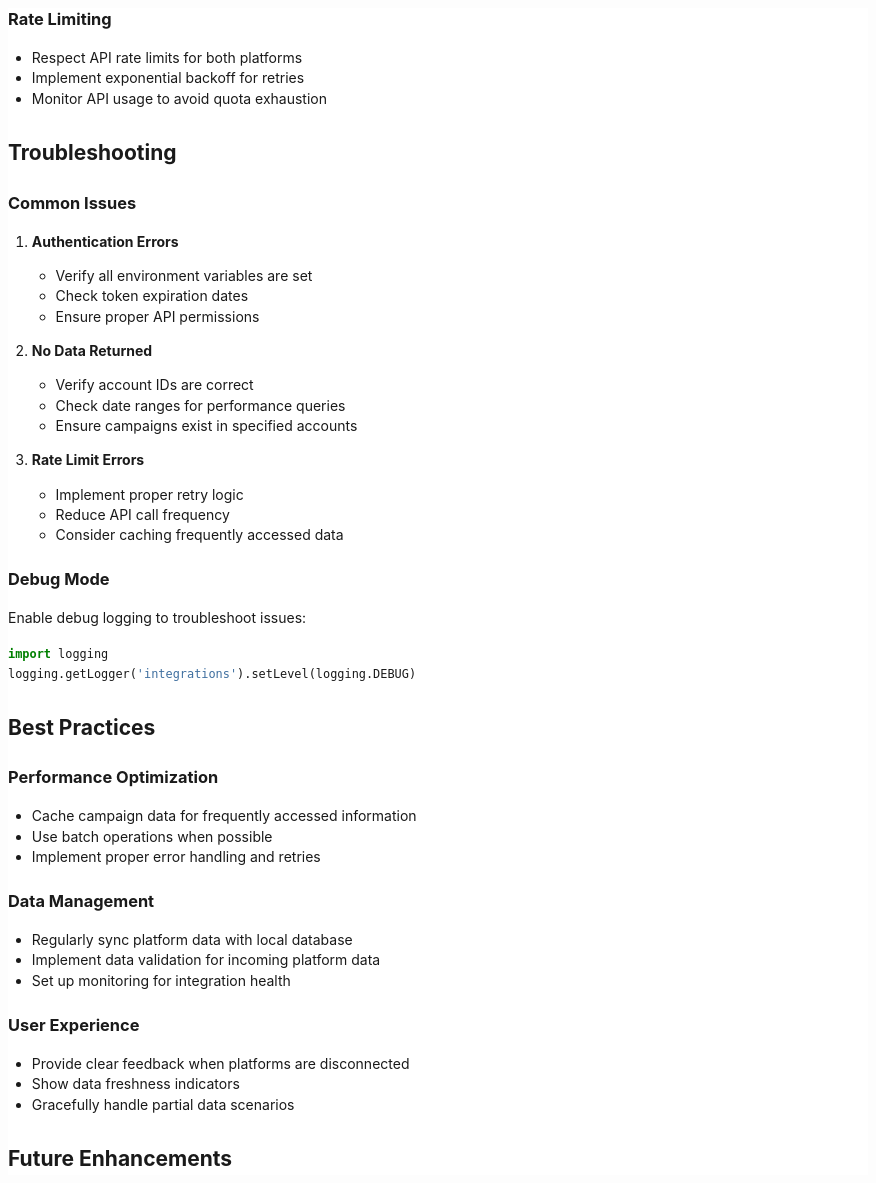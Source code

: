 ### Rate Limiting
- Respect API rate limits for both platforms
- Implement exponential backoff for retries
- Monitor API usage to avoid quota exhaustion

## Troubleshooting

### Common Issues

1. **Authentication Errors**
   - Verify all environment variables are set
   - Check token expiration dates
   - Ensure proper API permissions

2. **No Data Returned**
   - Verify account IDs are correct
   - Check date ranges for performance queries
   - Ensure campaigns exist in specified accounts

3. **Rate Limit Errors**
   - Implement proper retry logic
   - Reduce API call frequency
   - Consider caching frequently accessed data

### Debug Mode
Enable debug logging to troubleshoot issues:
```python
import logging
logging.getLogger('integrations').setLevel(logging.DEBUG)
```

## Best Practices

### Performance Optimization
- Cache campaign data for frequently accessed information
- Use batch operations when possible
- Implement proper error handling and retries

### Data Management
- Regularly sync platform data with local database
- Implement data validation for incoming platform data
- Set up monitoring for integration health

### User Experience
- Provide clear feedback when platforms are disconnected
- Show data freshness indicators
- Gracefully handle partial data scenarios

## Future Enhancements
